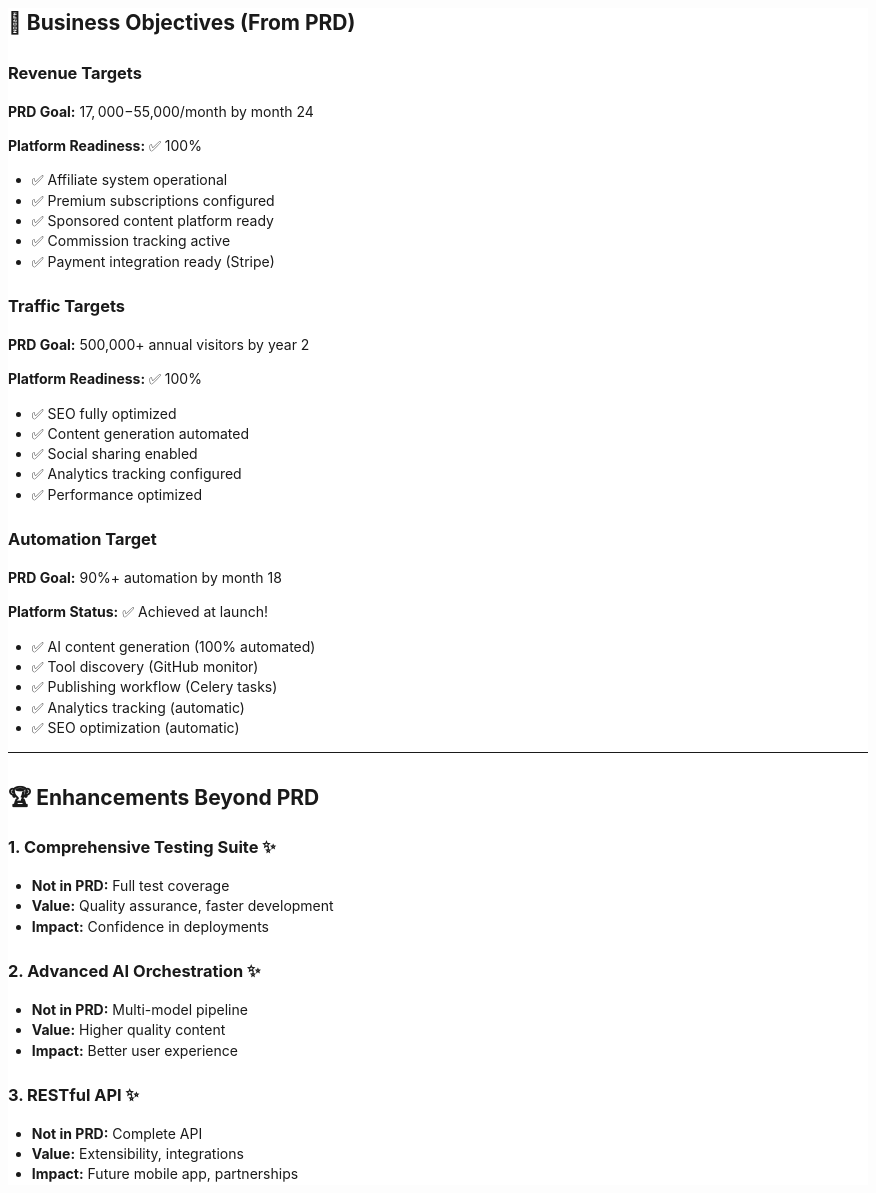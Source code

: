 
## 🎯 Business Objectives (From PRD)

### Revenue Targets
**PRD Goal:** $17,000-$55,000/month by month 24

**Platform Readiness:** ✅ 100%
- ✅ Affiliate system operational
- ✅ Premium subscriptions configured
- ✅ Sponsored content platform ready
- ✅ Commission tracking active
- ✅ Payment integration ready (Stripe)

### Traffic Targets
**PRD Goal:** 500,000+ annual visitors by year 2

**Platform Readiness:** ✅ 100%
- ✅ SEO fully optimized
- ✅ Content generation automated
- ✅ Social sharing enabled
- ✅ Analytics tracking configured
- ✅ Performance optimized

### Automation Target
**PRD Goal:** 90%+ automation by month 18

**Platform Status:** ✅ Achieved at launch!
- ✅ AI content generation (100% automated)
- ✅ Tool discovery (GitHub monitor)
- ✅ Publishing workflow (Celery tasks)
- ✅ Analytics tracking (automatic)
- ✅ SEO optimization (automatic)

---

## 🏆 Enhancements Beyond PRD

### 1. Comprehensive Testing Suite ✨
- **Not in PRD:** Full test coverage
- **Value:** Quality assurance, faster development
- **Impact:** Confidence in deployments

### 2. Advanced AI Orchestration ✨
- **Not in PRD:** Multi-model pipeline
- **Value:** Higher quality content
- **Impact:** Better user experience

### 3. RESTful API ✨
- **Not in PRD:** Complete API
- **Value:** Extensibility, integrations
- **Impact:** Future mobile app, partnerships
